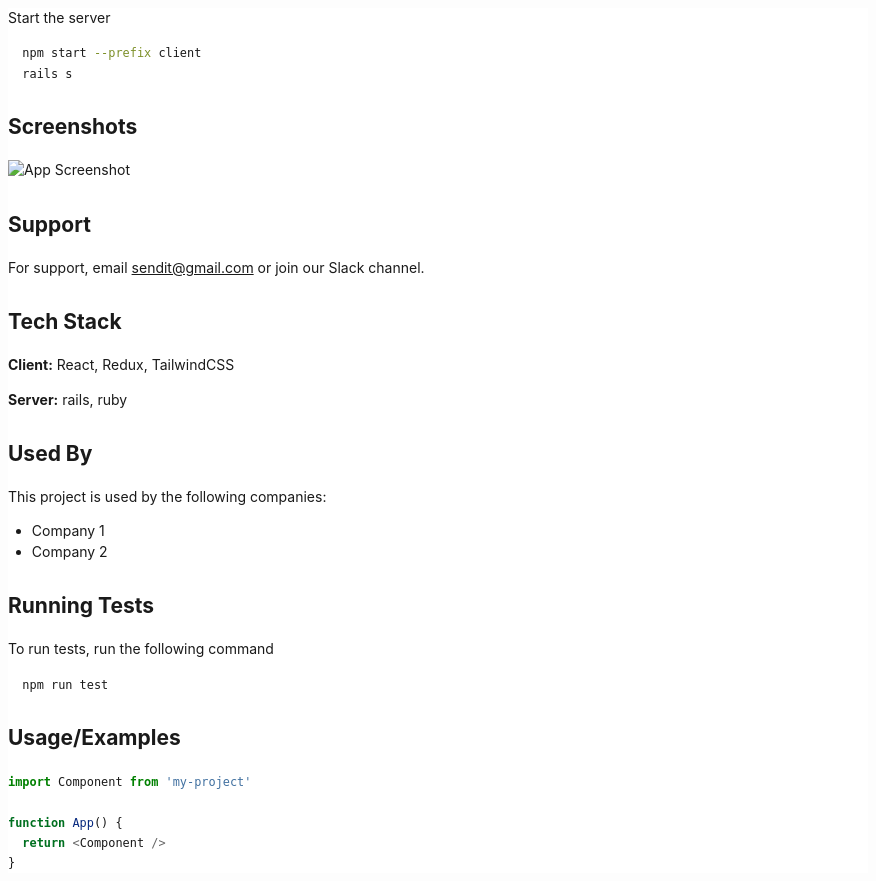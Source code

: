 Start the server

```bash
  npm start --prefix client
  rails s
```


## Screenshots

![App Screenshot](https://sendit-courier-app.herokuapp.com/)


## Support

For support, email sendit@gmail.com or join our Slack channel.


## Tech Stack

**Client:** React, Redux, TailwindCSS

**Server:** rails, ruby


## Used By

This project is used by the following companies:

- Company 1
- Company 2


## Running Tests

To run tests, run the following command

```bash
  npm run test
```


## Usage/Examples

```javascript
import Component from 'my-project'

function App() {
  return <Component />
}
```

